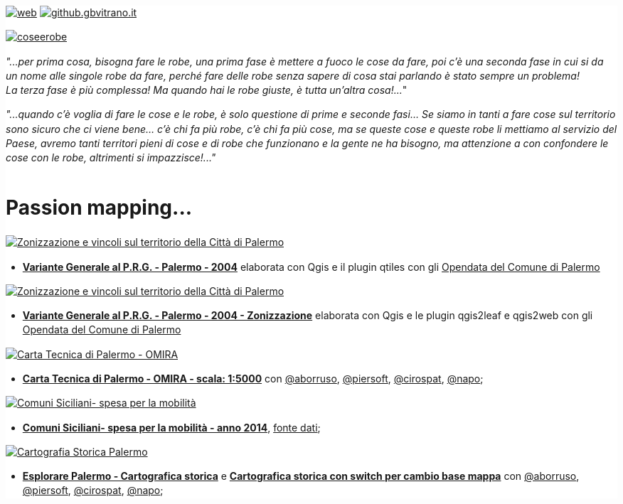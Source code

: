 
<html><head>
<link rel="shortcut icon" type="image/x-icon" href="favicon.ico"> 
<link rel="shortcut icon" type="image/png" href="favicon.png">
</head><body></body></html>

[![web](https://img.shields.io/badge/coseerobe.it-%20--%20qui%20trovi%20tutte%20le%20mappe-%23ff0000.svg)](http://coseerobe.gbvitrano.it/) 
[![github.gbvitrano.it](https://img.shields.io/badge/gbvitrano.github.io-github.gbvitrano.it-%23ff0000.svg)](http://github.gbvitrano.it/)

<a href="http://coseerobe.gbvitrano.it/" target="_blank"><img width="1000" src="http://coseerobe.gbvitrano.it/wp/wp-content/uploads/2017/03/header_github.png" Title="coseerobe.gbvitrano.it - qui trovi tutte le altre mappe" alt="coseerobe" /></a>

*"...per prima cosa, bisogna fare le robe, una prima fase è mettere a fuoco le cose da fare, poi c’è una seconda fase in cui si da un nome alle singole robe da fare, perché fare delle robe senza sapere di cosa stai parlando è stato sempre un problema!<br> La terza fase è più complessa!
Ma quando hai le robe giuste, è tutta un’altra cosa!...*"<br>

*"...quando c’è voglia di fare le cose e le robe, è solo questione di prime e seconde fasi…
Se siamo in tanti a fare cose sul territorio sono sicuro che ci viene bene… c’è chi fa più robe, c’è chi fa più cose, ma se queste cose e queste robe li mettiamo al servizio del Paese, avremo tanti territori pieni di cose e di robe che funzionano e la gente ne ha bisogno, ma attenzione a con confondere le cose con le robe, altrimenti si impazzisce!..."*

# Passion mapping...

<a href="http://egdisegno.studiovitrano.it/variante_generale/Zonizzazione.html"><img width="1000" src="http://coseerobe.gbvitrano.it/mappe/images/prg_2004_pa_03.jpg" Title="Zonizzazione e vincoli sul territorio della Città di Palermo" alt="Zonizzazione e vincoli sul territorio della Città di Palermo" /></a>

- [**Variante Generale al P.R.G. - Palermo - 2004**](http://egdisegno.studiovitrano.it/variante_generale/Zonizzazione.html) elaborata con Qgis e il plugin  qtiles con gli [Opendata del Comune di Palermo](http://www.comune.palermo.it/opendata_dld.php?id=320)

<a href="http://github.gbvitrano.it/prg_pa_2004/zon_vin/"><img width="1000" src="http://coseerobe.gbvitrano.it/mappe/images/prg_2004_pa.jpg" Title="Zonizzazione e vincoli sul territorio della Città di Palermo" alt="Zonizzazione e vincoli sul territorio della Città di Palermo" /></a>

- [**Variante Generale al P.R.G. - Palermo - 2004 - Zonizzazione**](http://github.gbvitrano.it/prg_pa_2004/zon_vin/) elaborata con Qgis e le plugin  qgis2leaf e qgis2web con gli [Opendata del Comune di Palermo](http://www.comune.palermo.it/opendata_dld.php?id=320)

<a href="http://github.gbvitrano.it/carto_omira"><img width="1000" src="http://coseerobe.gbvitrano.it/mappe/images/carto_omira.jpg" Title="Carta Tecnica di Palermo - OMIRA - scala: 1:5000" alt="Carta Tecnica di Palermo - OMIRA" /></a>

- [**Carta Tecnica di Palermo - OMIRA - scala: 1:5000**](http://github.gbvitrano.it/carto_omira) con [@aborruso](https://twitter.com/aborruso), [@piersoft](https://twitter.com/Piersoft), [@cirospat](https://twitter.com/cirospat), [@napo](https://twitter.com/napo);

<a href="http://github.gbvitrano.it/spesa_conuni_mobilit%C3%A0/"><img width="1000" src="http://coseerobe.gbvitrano.it/mappe/images/mappa_sicilia_spesa_mobilit%C3%A0_01.jpg" Title="Comuni Siciliani- spesa per la mobilità - anno 2014" alt="Comuni Siciliani- spesa per la mobilità" /></a>

- [**Comuni Siciliani- spesa per la mobilità - anno 2014**](http://github.gbvitrano.it/spesa_conuni_mobilit%C3%A0/), [fonte dati](http://blog.openpolis.it/2017/03/22/quanto-spendono-comuni-la-mobilita);

<a href="http://github.gbvitrano.it/carto_storica/carto_switch.html"><img width="1000" src="http://coseerobe.gbvitrano.it/mappe/images/mappa_carto_storica.jpg" Title="Esplorare Palermo - Cartografica storica" alt="Cartografia Storica Palermo" /></a>

- [**Esplorare Palermo - Cartografica storica**](http://github.gbvitrano.it/carto_storica) e [**Cartografica storica con switch per cambio base mappa**](http://github.gbvitrano.it/carto_storica/carto_switch.html) con [@aborruso](https://twitter.com/aborruso), [@piersoft](https://twitter.com/Piersoft), [@cirospat](https://twitter.com/cirospat), [@napo](https://twitter.com/napo);
